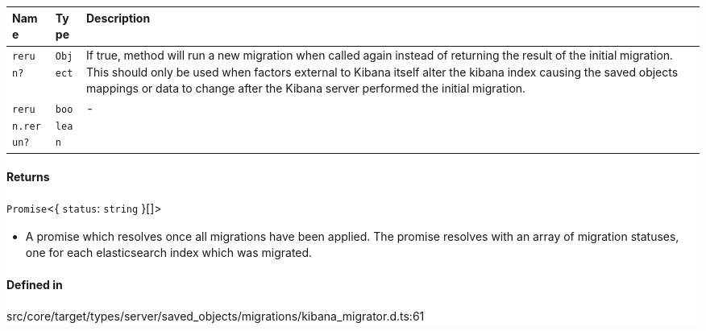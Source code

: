 | Name | Type | Description |
| :------ | :------ | :------ |
| `rerun?` | `Object` | If true, method will run a new migration when called again instead of returning the result of the initial migration. This should only be used when factors external to Kibana itself alter the kibana index causing the saved objects mappings or data to change after the Kibana server performed the initial migration. |
| `rerun.rerun?` | `boolean` | - |

#### Returns

`Promise`<{ `status`: `string`  }[]\>

- A promise which resolves once all migrations have been applied.
   The promise resolves with an array of migration statuses, one for each
   elasticsearch index which was migrated.

#### Defined in

src/core/target/types/server/saved_objects/migrations/kibana_migrator.d.ts:61
